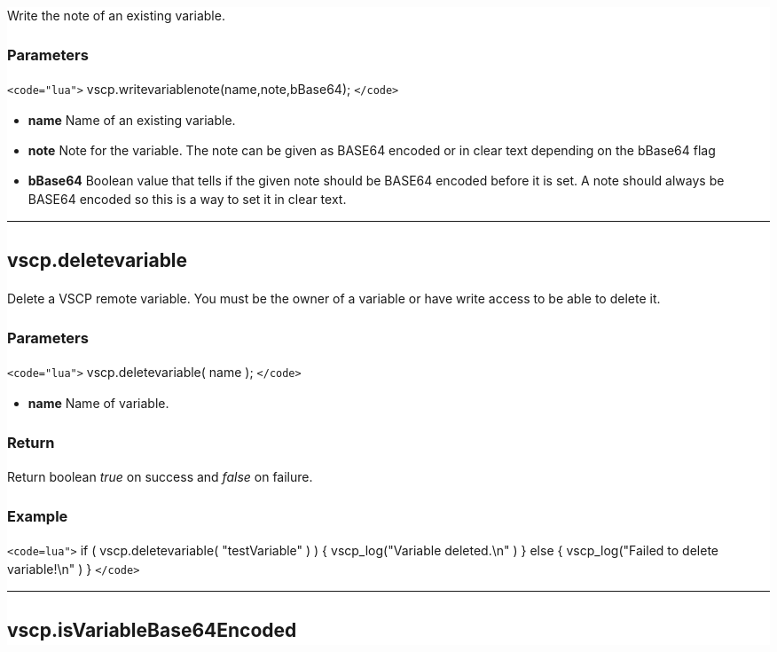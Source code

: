 Write the note of an existing variable.

### Parameters

`<code="lua">`
vscp.writevariablenote(name,note,bBase64);
`</code>`


*  **name** Name of an existing variable.

*  **note** Note for the variable. The note can be given as BASE64 encoded or in clear text depending on the bBase64 flag

*  **bBase64** Boolean value that tells if the given note should be BASE64 encoded before it is set. A note should always be BASE64 encoded so this is a way to set it in clear text. 


---



##  vscp.deletevariable

Delete a VSCP remote variable. You must be the owner of a variable or have write access to be able to delete it.

### Parameters

`<code="lua">`
vscp.deletevariable( name );
`</code>`


*  **name** Name of variable.

### Return

Return boolean *true* on success and *false* on failure. 

### Example

`<code=lua">`
if ( vscp.deletevariable( "testVariable" ) ) {
    vscp_log("Variable deleted.\n" )
}
else {
    vscp_log("Failed to delete variable!\n" )
}
`</code>`


---

##  vscp.isVariableBase64Encoded
